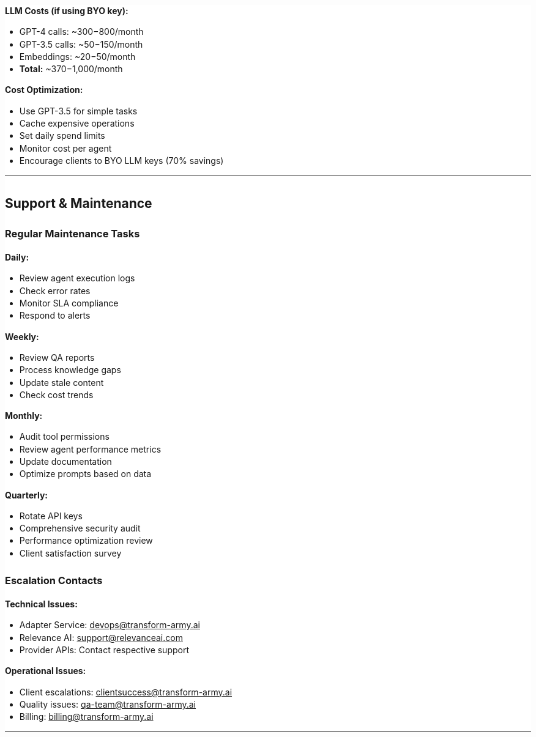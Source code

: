 **LLM Costs (if using BYO key):**
- GPT-4 calls: ~$300-$800/month
- GPT-3.5 calls: ~$50-$150/month
- Embeddings: ~$20-$50/month
- **Total:** ~$370-$1,000/month

**Cost Optimization:**
- Use GPT-3.5 for simple tasks
- Cache expensive operations
- Set daily spend limits
- Monitor cost per agent
- Encourage clients to BYO LLM keys (70% savings)

---

## Support & Maintenance

### Regular Maintenance Tasks

**Daily:**
- Review agent execution logs
- Check error rates
- Monitor SLA compliance
- Respond to alerts

**Weekly:**
- Review QA reports
- Process knowledge gaps
- Update stale content
- Check cost trends

**Monthly:**
- Audit tool permissions
- Review agent performance metrics
- Update documentation
- Optimize prompts based on data

**Quarterly:**
- Rotate API keys
- Comprehensive security audit
- Performance optimization review
- Client satisfaction survey

### Escalation Contacts

**Technical Issues:**
- Adapter Service: devops@transform-army.ai
- Relevance AI: support@relevanceai.com
- Provider APIs: Contact respective support

**Operational Issues:**
- Client escalations: clientsuccess@transform-army.ai
- Quality issues: qa-team@transform-army.ai
- Billing: billing@transform-army.ai

---